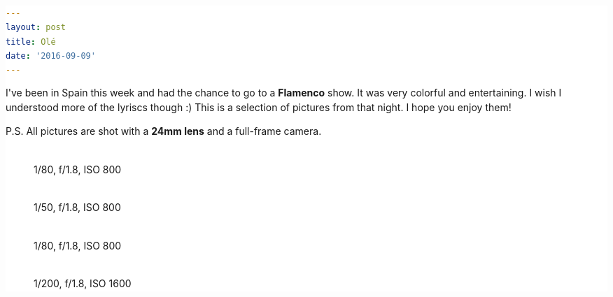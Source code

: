 ```yaml
---
layout: post
title: Olé
date: '2016-09-09'
---
```


<p>I've been in Spain this week and had the chance to go to a <strong>Flamenco</strong> show. It was very colorful and entertaining. I wish I understood more of the lyriscs though :) This is a selection of pictures from that night. I hope you enjoy them!</p>
<p>P.S. All pictures are shot with a <strong>24mm lens</strong> and a full-frame camera.</p>
  
<figure>
<a href="/blogpics/2016-09-09/1-large.jpg" data-fancybox="2016-09-09"><img width="100%" src="/blogpics/2016-09-09/1-small.jpg" alt=""></a>
<figcaption>1/80, f/1.8, ISO 800</figcaption>
</figure>




  
<figure>
<a href="/blogpics/2016-09-09/2-large.jpg" data-fancybox="2016-09-09"><img width="100%" src="/blogpics/2016-09-09/2-small.jpg" alt=""></a>
<figcaption>1/50, f/1.8, ISO 800</figcaption>
</figure>



  
<figure>
<a href="/blogpics/2016-09-09/3-large.jpg" data-fancybox="2016-09-09"><img width="100%" src="/blogpics/2016-09-09/3-small.jpg" alt=""></a>
<figcaption>1/80, f/1.8, ISO 800</figcaption>
</figure>



  
<figure>
<a href="/blogpics/2016-09-09/4-large.jpg" data-fancybox="2016-09-09"><img width="100%" src="/blogpics/2016-09-09/4-small.jpg" alt=""></a>
<figcaption>1/200, f/1.8, ISO 1600</figcaption>
</figure>

